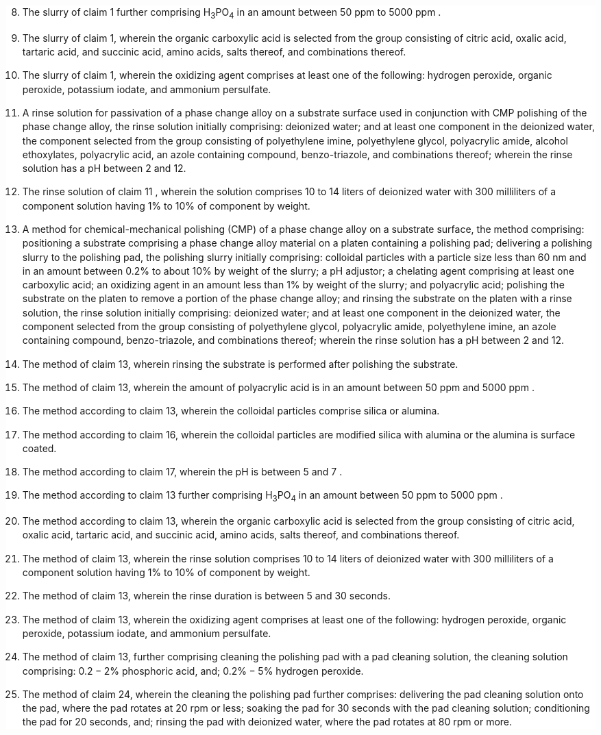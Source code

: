 8. The slurry of claim 1 further comprising $\mathrm{H}_{3} \mathrm{PO}_{4}$ in an amount between 50 ppm to 5000 ppm .
9. The slurry of claim 1, wherein the organic carboxylic acid is selected from the group consisting of citric acid, oxalic acid, tartaric acid, and succinic acid, amino acids, salts thereof, and combinations thereof.
10. The slurry of claim 1, wherein the oxidizing agent comprises at least one of the following: hydrogen peroxide, organic peroxide, potassium iodate, and ammonium persulfate.
11. A rinse solution for passivation of a phase change alloy on a substrate surface used in conjunction with CMP polishing of the phase change alloy, the rinse solution initially comprising:
deionized water; and
at least one component in the deionized water, the component selected from the group consisting of polyethylene imine, polyethylene glycol, polyacrylic amide, alcohol ethoxylates, polyacrylic acid, an azole containing compound, benzo-triazole, and combinations thereof;
wherein the rinse solution has a pH between 2 and 12.
12. The rinse solution of claim 11 , wherein the solution comprises 10 to 14 liters of deionized water with 300 milliliters of a component solution having $1 \%$ to $10 \%$ of component by weight.
13. A method for chemical-mechanical polishing (CMP) of a phase change alloy on a substrate surface, the method comprising:
positioning a substrate comprising a phase change alloy material on a platen containing a polishing pad;
delivering a polishing slurry to the polishing pad, the polishing slurry initially comprising:
colloidal particles with a particle size less than 60 nm and in an amount between $0.2 \%$ to about $10 \%$ by weight of the slurry;
a pH adjustor;
a chelating agent comprising at least one carboxylic acid;
an oxidizing agent in an amount less than $1 \%$ by weight of the slurry; and
polyacrylic acid;
polishing the substrate on the platen to remove a portion of the phase change alloy; and
rinsing the substrate on the platen with a rinse solution, the rinse solution initially comprising:
deionized water; and
at least one component in the deionized water, the component selected from the group consisting of polyethylene glycol, polyacrylic amide, polyethylene imine, an azole containing compound, benzo-triazole, and combinations thereof;
wherein the rinse solution has a pH between 2 and 12.
14. The method of claim 13, wherein rinsing the substrate is performed after polishing the substrate.
15. The method of claim 13, wherein the amount of polyacrylic acid is in an amount between 50 ppm and 5000 ppm .
16. The method according to claim 13, wherein the colloidal particles comprise silica or alumina.

17. The method according to claim 16, wherein the colloidal particles are modified silica with alumina or the alumina is surface coated.
18. The method according to claim 17, wherein the pH is between 5 and 7 .
19. The method according to claim 13 further comprising $\mathrm{H}_{3} \mathrm{PO}_{4}$ in an amount between 50 ppm to 5000 ppm .
20. The method according to claim 13, wherein the organic carboxylic acid is selected from the group consisting of citric acid, oxalic acid, tartaric acid, and succinic acid, amino acids, salts thereof, and combinations thereof.
21. The method of claim 13, wherein the rinse solution comprises 10 to 14 liters of deionized water with 300 milliliters of a component solution having $1 \%$ to $10 \%$ of component by weight.
22. The method of claim 13, wherein the rinse duration is between 5 and 30 seconds.
23. The method of claim 13, wherein the oxidizing agent comprises at least one of the following: hydrogen peroxide, organic peroxide, potassium iodate, and ammonium persulfate.
24. The method of claim 13, further comprising cleaning the polishing pad with a pad cleaning solution, the cleaning solution comprising:
$0.2-2 \%$ phosphoric acid, and;
$0.2 \%-5 \%$ hydrogen peroxide.
25. The method of claim 24, wherein the cleaning the polishing pad further comprises:
delivering the pad cleaning solution onto the pad, where the pad rotates at 20 rpm or less;
soaking the pad for 30 seconds with the pad cleaning solution;
conditioning the pad for 20 seconds, and;
rinsing the pad with deionized water, where the pad rotates at 80 rpm or more.

